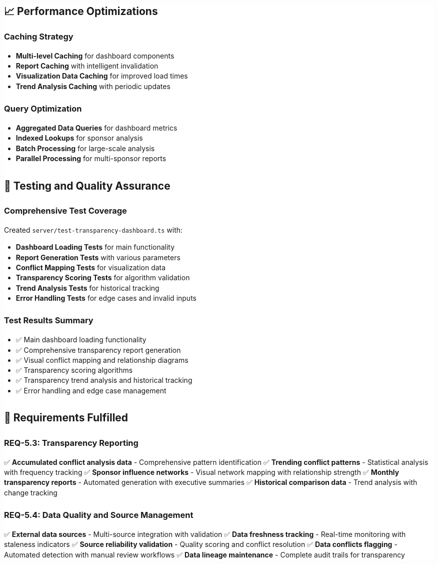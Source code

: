 ## 📈 Performance Optimizations

### Caching Strategy
- **Multi-level Caching** for dashboard components
- **Report Caching** with intelligent invalidation
- **Visualization Data Caching** for improved load times
- **Trend Analysis Caching** with periodic updates

### Query Optimization
- **Aggregated Data Queries** for dashboard metrics
- **Indexed Lookups** for sponsor analysis
- **Batch Processing** for large-scale analysis
- **Parallel Processing** for multi-sponsor reports

## 🧪 Testing and Quality Assurance

### Comprehensive Test Coverage
Created `server/test-transparency-dashboard.ts` with:
- **Dashboard Loading Tests** for main functionality
- **Report Generation Tests** with various parameters
- **Conflict Mapping Tests** for visualization data
- **Transparency Scoring Tests** for algorithm validation
- **Trend Analysis Tests** for historical tracking
- **Error Handling Tests** for edge cases and invalid inputs

### Test Results Summary
- ✅ Main dashboard loading functionality
- ✅ Comprehensive transparency report generation
- ✅ Visual conflict mapping and relationship diagrams
- ✅ Transparency scoring algorithms
- ✅ Transparency trend analysis and historical tracking
- ✅ Error handling and edge case management

## 🚀 Requirements Fulfilled

### REQ-5.3: Transparency Reporting
✅ **Accumulated conflict analysis data** - Comprehensive pattern identification
✅ **Trending conflict patterns** - Statistical analysis with frequency tracking
✅ **Sponsor influence networks** - Visual network mapping with relationship strength
✅ **Monthly transparency reports** - Automated generation with executive summaries
✅ **Historical comparison data** - Trend analysis with change tracking

### REQ-5.4: Data Quality and Source Management
✅ **External data sources** - Multi-source integration with validation
✅ **Data freshness tracking** - Real-time monitoring with staleness indicators
✅ **Source reliability validation** - Quality scoring and conflict resolution
✅ **Data conflicts flagging** - Automated detection with manual review workflows
✅ **Data lineage maintenance** - Complete audit trails for transparency
